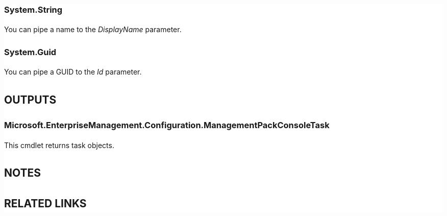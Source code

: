 ### System.String
You can pipe a name to the *DisplayName* parameter.

### System.Guid
You can pipe a GUID to the *Id* parameter.

## OUTPUTS

### Microsoft.EnterpriseManagement.Configuration.ManagementPackConsoleTask
This cmdlet returns task objects.

## NOTES

## RELATED LINKS

